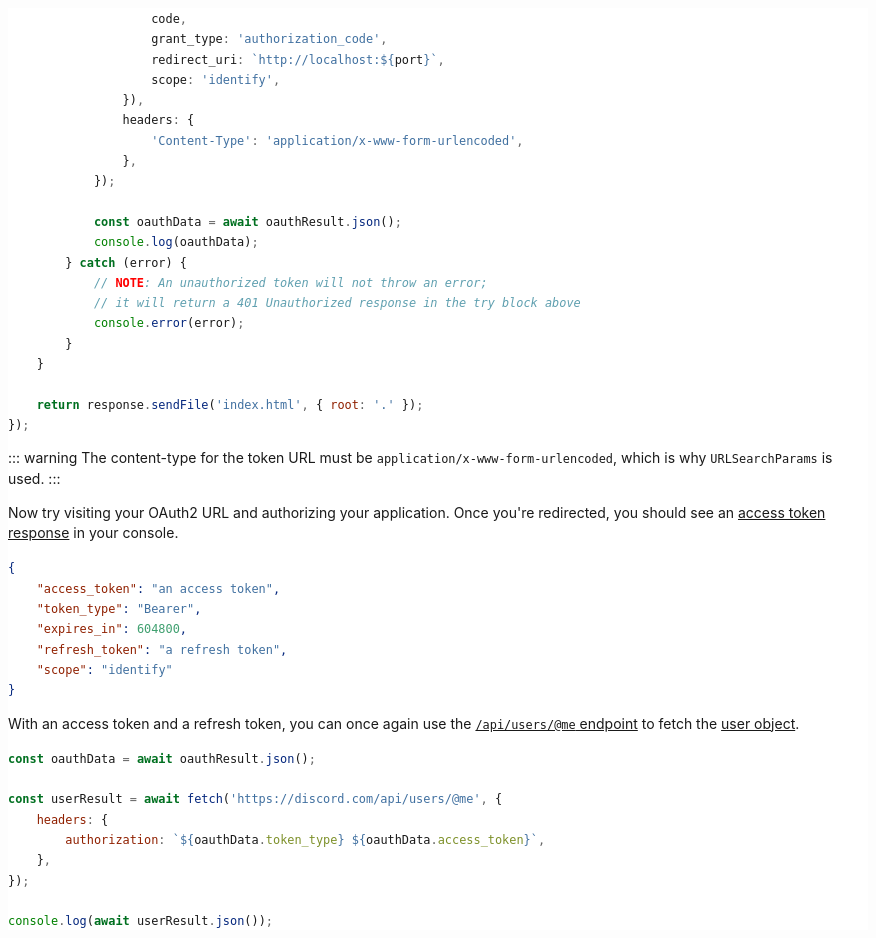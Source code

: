 ```js {1,3,7-8,10-34}
					code,
					grant_type: 'authorization_code',
					redirect_uri: `http://localhost:${port}`,
					scope: 'identify',
				}),
				headers: {
					'Content-Type': 'application/x-www-form-urlencoded',
				},
			});

			const oauthData = await oauthResult.json();
			console.log(oauthData);
		} catch (error) {
			// NOTE: An unauthorized token will not throw an error;
			// it will return a 401 Unauthorized response in the try block above
			console.error(error);
		}
	}

	return response.sendFile('index.html', { root: '.' });
});
```

::: warning
The content-type for the token URL must be `application/x-www-form-urlencoded`, which is why `URLSearchParams` is used.
:::

Now try visiting your OAuth2 URL and authorizing your application. Once you're redirected, you should see an [access token response](https://discord.com/developers/docs/topics/oauth2#authorization-code-grant-access-token-response) in your console.

```json
{
	"access_token": "an access token",
	"token_type": "Bearer",
	"expires_in": 604800,
	"refresh_token": "a refresh token",
	"scope": "identify"
}
```

With an access token and a refresh token, you can once again use the [`/api/users/@me` endpoint](https://discord.com/developers/docs/resources/user#get-current-user) to fetch the [user object](https://discord.com/developers/docs/resources/user#user-object).


```js {3-7,9}
const oauthData = await oauthResult.json();

const userResult = await fetch('https://discord.com/api/users/@me', {
	headers: {
		authorization: `${oauthData.token_type} ${oauthData.access_token}`,
	},
});

console.log(await userResult.json());
```
